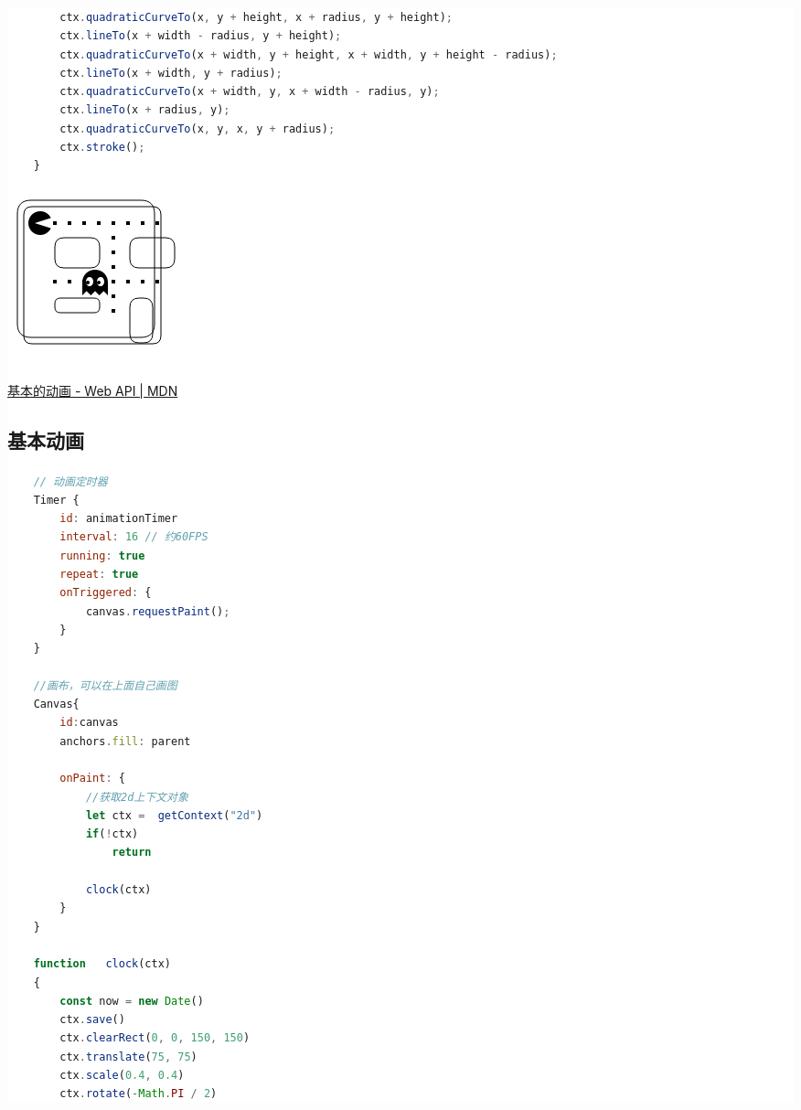 ```js
        ctx.quadraticCurveTo(x, y + height, x + radius, y + height);
        ctx.lineTo(x + width - radius, y + height);
        ctx.quadraticCurveTo(x + width, y + height, x + width, y + height - radius);
        ctx.lineTo(x + width, y + radius);
        ctx.quadraticCurveTo(x + width, y, x + width - radius, y);
        ctx.lineTo(x + radius, y);
        ctx.quadraticCurveTo(x, y, x, y + radius);
        ctx.stroke();
    }
```

![image-20250612014944976](./assets/image-20250612014944976.png)

[基本的动画 - Web API | MDN](https://developer.mozilla.org/zh-CN/docs/Web/API/Canvas_API/Tutorial/Basic_animations)

## 基本动画

```js
    // 动画定时器
    Timer {
        id: animationTimer
        interval: 16 // 约60FPS
        running: true
        repeat: true
        onTriggered: {
            canvas.requestPaint();
        }
    }

    //画布，可以在上面自己画图
    Canvas{
        id:canvas
        anchors.fill: parent

        onPaint: {
            //获取2d上下文对象
            let ctx =  getContext("2d")
            if(!ctx)
                return

            clock(ctx)
        }
    }

    function   clock(ctx)
    {
        const now = new Date()
        ctx.save()
        ctx.clearRect(0, 0, 150, 150)
        ctx.translate(75, 75)
        ctx.scale(0.4, 0.4)
        ctx.rotate(-Math.PI / 2)
```